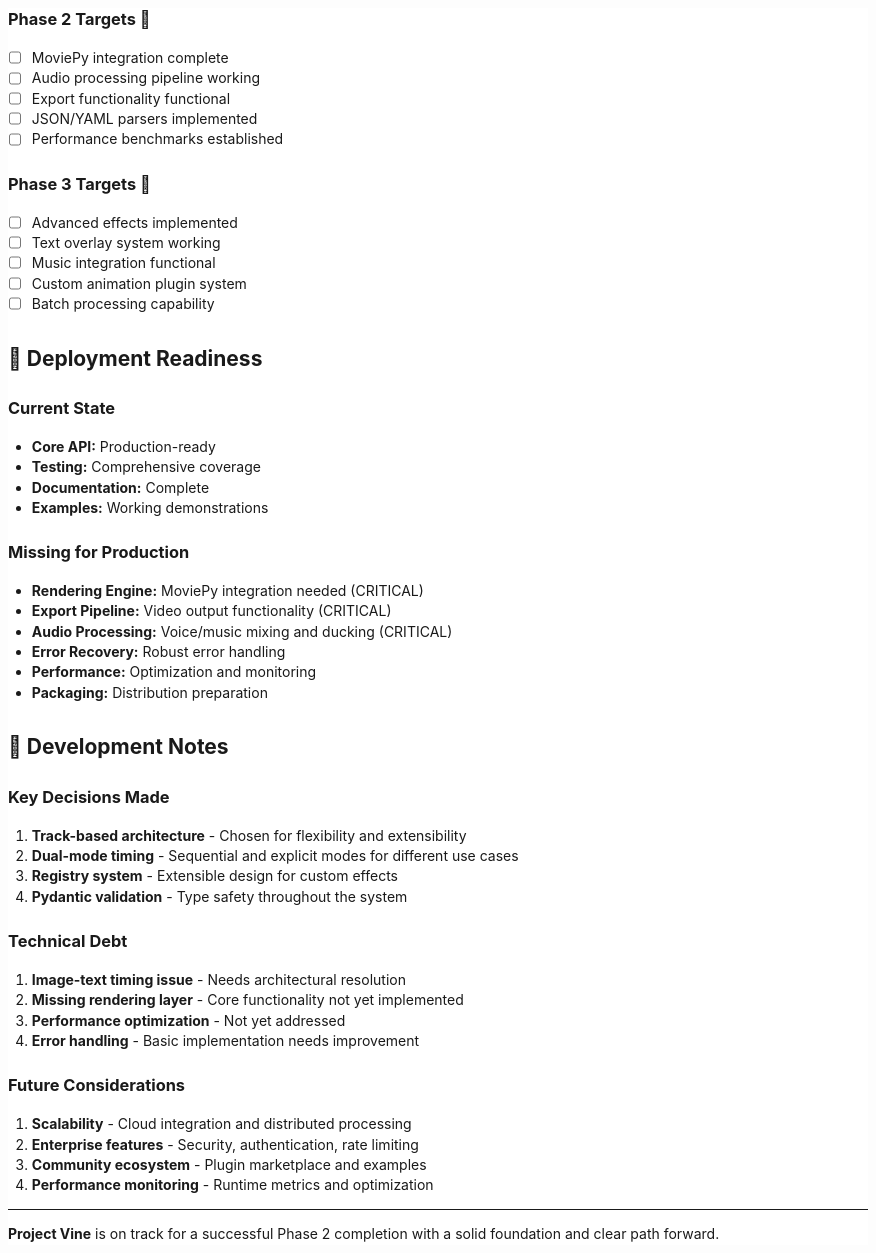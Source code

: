 ### Phase 2 Targets 🎯
- [ ] MoviePy integration complete
- [ ] Audio processing pipeline working
- [ ] Export functionality functional
- [ ] JSON/YAML parsers implemented
- [ ] Performance benchmarks established

### Phase 3 Targets 🎯
- [ ] Advanced effects implemented
- [ ] Text overlay system working
- [ ] Music integration functional
- [ ] Custom animation plugin system
- [ ] Batch processing capability

## 🚀 Deployment Readiness

### Current State
- **Core API:** Production-ready
- **Testing:** Comprehensive coverage
- **Documentation:** Complete
- **Examples:** Working demonstrations

### Missing for Production
- **Rendering Engine:** MoviePy integration needed (CRITICAL)
- **Export Pipeline:** Video output functionality (CRITICAL)
- **Audio Processing:** Voice/music mixing and ducking (CRITICAL)
- **Error Recovery:** Robust error handling
- **Performance:** Optimization and monitoring
- **Packaging:** Distribution preparation

## 📝 Development Notes

### Key Decisions Made
1. **Track-based architecture** - Chosen for flexibility and extensibility
2. **Dual-mode timing** - Sequential and explicit modes for different use cases
3. **Registry system** - Extensible design for custom effects
4. **Pydantic validation** - Type safety throughout the system

### Technical Debt
1. **Image-text timing issue** - Needs architectural resolution
2. **Missing rendering layer** - Core functionality not yet implemented
3. **Performance optimization** - Not yet addressed
4. **Error handling** - Basic implementation needs improvement

### Future Considerations
1. **Scalability** - Cloud integration and distributed processing
2. **Enterprise features** - Security, authentication, rate limiting
3. **Community ecosystem** - Plugin marketplace and examples
4. **Performance monitoring** - Runtime metrics and optimization

---

**Project Vine** is on track for a successful Phase 2 completion with a solid foundation and clear path forward.

